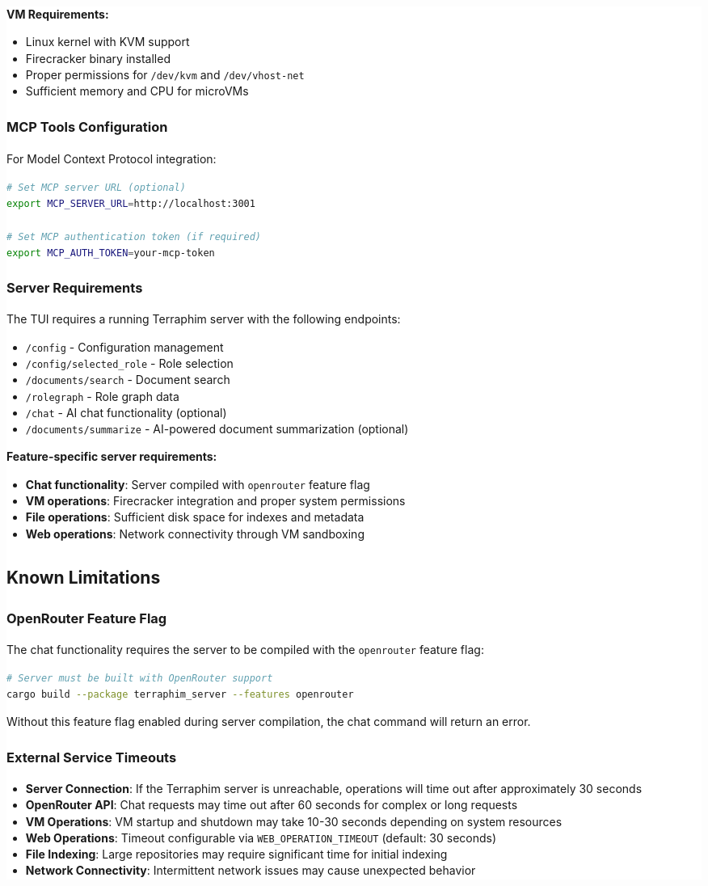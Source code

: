 **VM Requirements:**
- Linux kernel with KVM support
- Firecracker binary installed
- Proper permissions for `/dev/kvm` and `/dev/vhost-net`
- Sufficient memory and CPU for microVMs

### MCP Tools Configuration

For Model Context Protocol integration:

```bash
# Set MCP server URL (optional)
export MCP_SERVER_URL=http://localhost:3001

# Set MCP authentication token (if required)
export MCP_AUTH_TOKEN=your-mcp-token
```

### Server Requirements

The TUI requires a running Terraphim server with the following endpoints:
- `/config` - Configuration management
- `/config/selected_role` - Role selection
- `/documents/search` - Document search
- `/rolegraph` - Role graph data
- `/chat` - AI chat functionality (optional)
- `/documents/summarize` - AI-powered document summarization (optional)

**Feature-specific server requirements:**
- **Chat functionality**: Server compiled with `openrouter` feature flag
- **VM operations**: Firecracker integration and proper system permissions
- **File operations**: Sufficient disk space for indexes and metadata
- **Web operations**: Network connectivity through VM sandboxing

## Known Limitations

### OpenRouter Feature Flag

The chat functionality requires the server to be compiled with the `openrouter` feature flag:

```bash
# Server must be built with OpenRouter support
cargo build --package terraphim_server --features openrouter
```

Without this feature flag enabled during server compilation, the chat command will return an error.

### External Service Timeouts

- **Server Connection**: If the Terraphim server is unreachable, operations will time out after approximately 30 seconds
- **OpenRouter API**: Chat requests may time out after 60 seconds for complex or long requests
- **VM Operations**: VM startup and shutdown may take 10-30 seconds depending on system resources
- **Web Operations**: Timeout configurable via `WEB_OPERATION_TIMEOUT` (default: 30 seconds)
- **File Indexing**: Large repositories may require significant time for initial indexing
- **Network Connectivity**: Intermittent network issues may cause unexpected behavior
